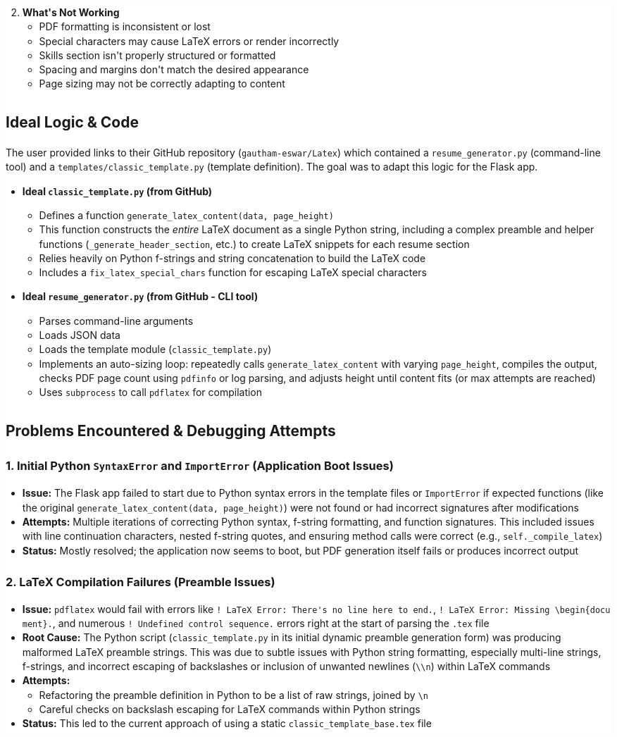 2. **What's Not Working**
   - PDF formatting is inconsistent or lost
   - Special characters may cause LaTeX errors or render incorrectly
   - Skills section isn't properly structured or formatted
   - Spacing and margins don't match the desired appearance
   - Page sizing may not be correctly adapting to content

## Ideal Logic & Code

The user provided links to their GitHub repository (`gautham-eswar/Latex`) which contained a `resume_generator.py` (command-line tool) and a `templates/classic_template.py` (template definition). The goal was to adapt this logic for the Flask app.

- **Ideal `classic_template.py` (from GitHub)**
  - Defines a function `generate_latex_content(data, page_height)`
  - This function constructs the *entire* LaTeX document as a single Python string, including a complex preamble and helper functions (`_generate_header_section`, etc.) to create LaTeX snippets for each resume section
  - Relies heavily on Python f-strings and string concatenation to build the LaTeX code
  - Includes a `fix_latex_special_chars` function for escaping LaTeX special characters

- **Ideal `resume_generator.py` (from GitHub - CLI tool)**
  - Parses command-line arguments
  - Loads JSON data
  - Loads the template module (`classic_template.py`)
  - Implements an auto-sizing loop: repeatedly calls `generate_latex_content` with varying `page_height`, compiles the output, checks PDF page count using `pdfinfo` or log parsing, and adjusts height until content fits (or max attempts are reached)
  - Uses `subprocess` to call `pdflatex` for compilation

## Problems Encountered & Debugging Attempts

### 1. Initial Python `SyntaxError` and `ImportError` (Application Boot Issues)
- **Issue:** The Flask app failed to start due to Python syntax errors in the template files or `ImportError` if expected functions (like the original `generate_latex_content(data, page_height)`) were not found or had incorrect signatures after modifications
- **Attempts:** Multiple iterations of correcting Python syntax, f-string formatting, and function signatures. This included issues with line continuation characters, nested f-string quotes, and ensuring method calls were correct (e.g., `self._compile_latex`)
- **Status:** Mostly resolved; the application now seems to boot, but PDF generation itself fails or produces incorrect output

### 2. LaTeX Compilation Failures (Preamble Issues)
- **Issue:** `pdflatex` would fail with errors like `! LaTeX Error: There's no line here to end.`, `! LaTeX Error: Missing \begin{document}.`, and numerous `! Undefined control sequence.` errors right at the start of parsing the `.tex` file
- **Root Cause:** The Python script (`classic_template.py` in its initial dynamic preamble generation form) was producing malformed LaTeX preamble strings. This was due to subtle issues with Python string formatting, especially multi-line strings, f-strings, and incorrect escaping of backslashes or inclusion of unwanted newlines (`\\n`) within LaTeX commands
- **Attempts:**
  - Refactoring the preamble definition in Python to be a list of raw strings, joined by `\n`
  - Careful checks on backslash escaping for LaTeX commands within Python strings
- **Status:** This led to the current approach of using a static `classic_template_base.tex` file
